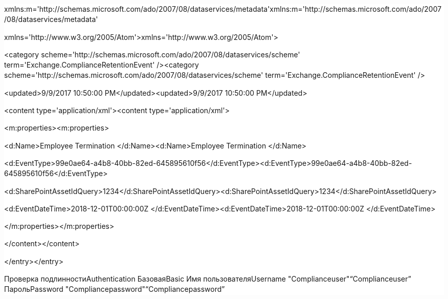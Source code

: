 <p><span data-ttu-id="0f7f9-221">xmlns:m='http://schemas.microsoft.com/ado/2007/08/dataservices/metadata'</span><span class="sxs-lookup"><span data-stu-id="0f7f9-221">xmlns:m='http://schemas.microsoft.com/ado/2007/08/dataservices/metadata'</span></span></p>
<p><span data-ttu-id="0f7f9-222">xmlns='http://www.w3.org/2005/Atom'&gt;</span><span class="sxs-lookup"><span data-stu-id="0f7f9-222">xmlns='http://www.w3.org/2005/Atom'&gt;</span></span></p>
<p><span data-ttu-id="0f7f9-223">&lt;category scheme='http://schemas.microsoft.com/ado/2007/08/dataservices/scheme' term='Exchange.ComplianceRetentionEvent' /&gt;</span><span class="sxs-lookup"><span data-stu-id="0f7f9-223">&lt;category scheme='http://schemas.microsoft.com/ado/2007/08/dataservices/scheme' term='Exchange.ComplianceRetentionEvent' /&gt;</span></span></p>
<p><span data-ttu-id="0f7f9-224">&lt;updated&gt;9/9/2017 10:50:00 PM&lt;/updated&gt;</span><span class="sxs-lookup"><span data-stu-id="0f7f9-224">&lt;updated&gt;9/9/2017 10:50:00 PM&lt;/updated&gt;</span></span></p>
<p><span data-ttu-id="0f7f9-225">&lt;content type='application/xml'&gt;</span><span class="sxs-lookup"><span data-stu-id="0f7f9-225">&lt;content type='application/xml'&gt;</span></span></p>
<p><span data-ttu-id="0f7f9-226">&lt;m:properties&gt;</span><span class="sxs-lookup"><span data-stu-id="0f7f9-226">&lt;m:properties&gt;</span></span></p>
<p><span data-ttu-id="0f7f9-227">&lt;d:Name&gt;Employee Termination &lt;/d:Name&gt;</span><span class="sxs-lookup"><span data-stu-id="0f7f9-227">&lt;d:Name&gt;Employee Termination &lt;/d:Name&gt;</span></span></p>
<p><span data-ttu-id="0f7f9-228">&lt;d:EventType&gt;99e0ae64-a4b8-40bb-82ed-645895610f56&lt;/d:EventType&gt;</span><span class="sxs-lookup"><span data-stu-id="0f7f9-228">&lt;d:EventType&gt;99e0ae64-a4b8-40bb-82ed-645895610f56&lt;/d:EventType&gt;</span></span></p>
<p><span data-ttu-id="0f7f9-229">&lt;d:SharePointAssetIdQuery&gt;1234&lt;/d:SharePointAssetIdQuery&gt;</span><span class="sxs-lookup"><span data-stu-id="0f7f9-229">&lt;d:SharePointAssetIdQuery&gt;1234&lt;/d:SharePointAssetIdQuery&gt;</span></span></p>
<p><span data-ttu-id="0f7f9-230">&lt;d:EventDateTime&gt;2018-12-01T00:00:00Z &lt;/d:EventDateTime&gt;</span><span class="sxs-lookup"><span data-stu-id="0f7f9-230">&lt;d:EventDateTime&gt;2018-12-01T00:00:00Z &lt;/d:EventDateTime&gt;</span></span></p>
<p><span data-ttu-id="0f7f9-231">&lt;/m:properties&gt;</span><span class="sxs-lookup"><span data-stu-id="0f7f9-231">&lt;/m:properties&gt;</span></span></p>
<p><span data-ttu-id="0f7f9-232">&lt;/content&gt;</span><span class="sxs-lookup"><span data-stu-id="0f7f9-232">&lt;/content&gt;</span></span></p>
<p><span data-ttu-id="0f7f9-233">&lt;/entry&gt;</span><span class="sxs-lookup"><span data-stu-id="0f7f9-233">&lt;/entry&gt;</span></span></p></td>
<td></td>
</tr>
<tr class="even">
<td><span data-ttu-id="0f7f9-234">Проверка подлинности</span><span class="sxs-lookup"><span data-stu-id="0f7f9-234">Authentication</span></span></td>
<td><span data-ttu-id="0f7f9-235">Базовая</span><span class="sxs-lookup"><span data-stu-id="0f7f9-235">Basic</span></span></td>
<td></td>
</tr>
<tr class="odd">
<td><span data-ttu-id="0f7f9-236">Имя пользователя</span><span class="sxs-lookup"><span data-stu-id="0f7f9-236">Username</span></span></td>
<td><span data-ttu-id="0f7f9-237">"Complianceuser"</span><span class="sxs-lookup"><span data-stu-id="0f7f9-237">“Complianceuser”</span></span></td>
<td></td>
</tr>
<tr class="even">
<td><span data-ttu-id="0f7f9-238">Пароль</span><span class="sxs-lookup"><span data-stu-id="0f7f9-238">Password</span></span></td>
<td><span data-ttu-id="0f7f9-239">"Compliancepassword"</span><span class="sxs-lookup"><span data-stu-id="0f7f9-239">“Compliancepassword”</span></span></td>
<td></td>
</tr>
</tbody>
</table>
